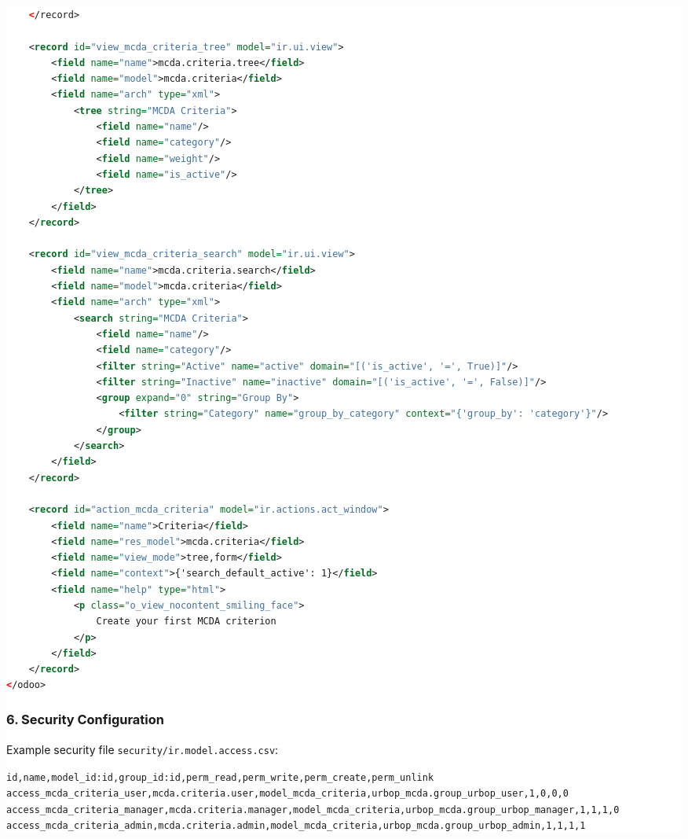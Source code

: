 ```xml
    </record>

    <record id="view_mcda_criteria_tree" model="ir.ui.view">
        <field name="name">mcda.criteria.tree</field>
        <field name="model">mcda.criteria</field>
        <field name="arch" type="xml">
            <tree string="MCDA Criteria">
                <field name="name"/>
                <field name="category"/>
                <field name="weight"/>
                <field name="is_active"/>
            </tree>
        </field>
    </record>

    <record id="view_mcda_criteria_search" model="ir.ui.view">
        <field name="name">mcda.criteria.search</field>
        <field name="model">mcda.criteria</field>
        <field name="arch" type="xml">
            <search string="MCDA Criteria">
                <field name="name"/>
                <field name="category"/>
                <filter string="Active" name="active" domain="[('is_active', '=', True)]"/>
                <filter string="Inactive" name="inactive" domain="[('is_active', '=', False)]"/>
                <group expand="0" string="Group By">
                    <filter string="Category" name="group_by_category" context="{'group_by': 'category'}"/>
                </group>
            </search>
        </field>
    </record>

    <record id="action_mcda_criteria" model="ir.actions.act_window">
        <field name="name">Criteria</field>
        <field name="res_model">mcda.criteria</field>
        <field name="view_mode">tree,form</field>
        <field name="context">{'search_default_active': 1}</field>
        <field name="help" type="html">
            <p class="o_view_nocontent_smiling_face">
                Create your first MCDA criterion
            </p>
        </field>
    </record>
</odoo>
```

### 6. Security Configuration

Example security file `security/ir.model.access.csv`:

```csv
id,name,model_id:id,group_id:id,perm_read,perm_write,perm_create,perm_unlink
access_mcda_criteria_user,mcda.criteria.user,model_mcda_criteria,urbop_mcda.group_urbop_user,1,0,0,0
access_mcda_criteria_manager,mcda.criteria.manager,model_mcda_criteria,urbop_mcda.group_urbop_manager,1,1,1,0
access_mcda_criteria_admin,mcda.criteria.admin,model_mcda_criteria,urbop_mcda.group_urbop_admin,1,1,1,1
```
